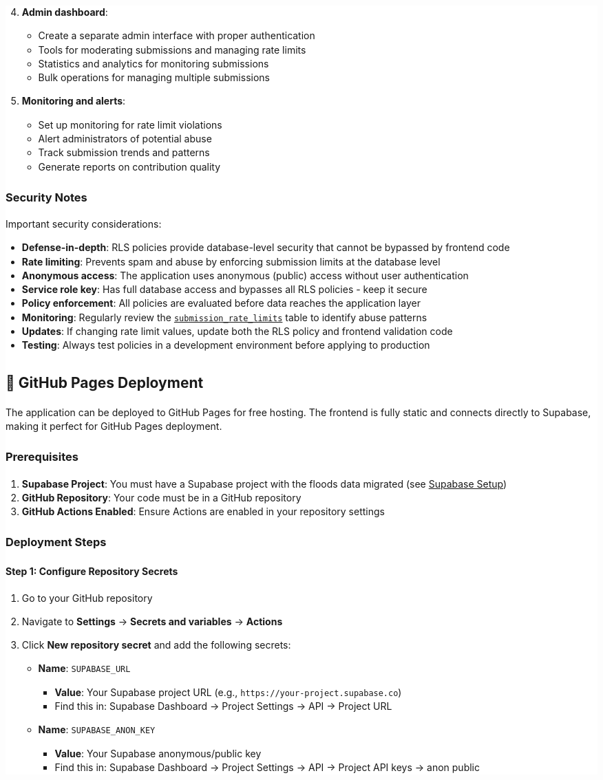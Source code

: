 4. **Admin dashboard**:
   - Create a separate admin interface with proper authentication
   - Tools for moderating submissions and managing rate limits
   - Statistics and analytics for monitoring submissions
   - Bulk operations for managing multiple submissions

5. **Monitoring and alerts**:
   - Set up monitoring for rate limit violations
   - Alert administrators of potential abuse
   - Track submission trends and patterns
   - Generate reports on contribution quality

### Security Notes

Important security considerations:

- **Defense-in-depth**: RLS policies provide database-level security that cannot be bypassed by frontend code
- **Rate limiting**: Prevents spam and abuse by enforcing submission limits at the database level
- **Anonymous access**: The application uses anonymous (public) access without user authentication
- **Service role key**: Has full database access and bypasses all RLS policies - keep it secure
- **Policy enforcement**: All policies are evaluated before data reaches the application layer
- **Monitoring**: Regularly review the [`submission_rate_limits`](db/migrations/supabase_schema.sql:1) table to identify abuse patterns
- **Updates**: If changing rate limit values, update both the RLS policy and frontend validation code
- **Testing**: Always test policies in a development environment before applying to production


## 🚀 GitHub Pages Deployment

The application can be deployed to GitHub Pages for free hosting. The frontend is fully static and connects directly to Supabase, making it perfect for GitHub Pages deployment.

### Prerequisites

1. **Supabase Project**: You must have a Supabase project with the floods data migrated (see [Supabase Setup](#supabase-setup))
2. **GitHub Repository**: Your code must be in a GitHub repository
3. **GitHub Actions Enabled**: Ensure Actions are enabled in your repository settings

### Deployment Steps

#### Step 1: Configure Repository Secrets

1. Go to your GitHub repository
2. Navigate to **Settings** → **Secrets and variables** → **Actions**
3. Click **New repository secret** and add the following secrets:

   - **Name**: `SUPABASE_URL`
     - **Value**: Your Supabase project URL (e.g., `https://your-project.supabase.co`)
     - Find this in: Supabase Dashboard → Project Settings → API → Project URL

   - **Name**: `SUPABASE_ANON_KEY`
     - **Value**: Your Supabase anonymous/public key
     - Find this in: Supabase Dashboard → Project Settings → API → Project API keys → anon public
